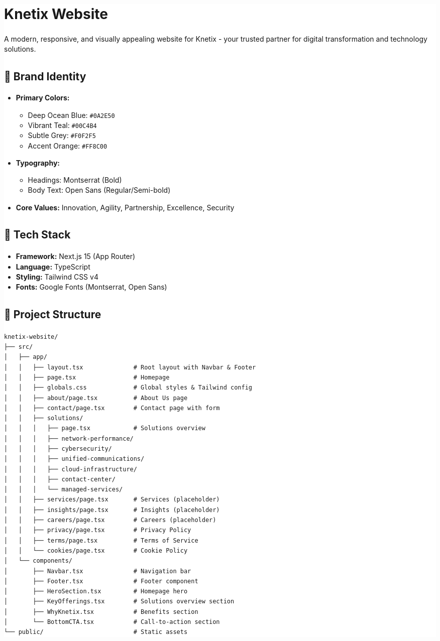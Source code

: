 # Knetix Website

A modern, responsive, and visually appealing website for Knetix - your trusted partner for digital transformation and technology solutions.

## 🎨 Brand Identity

- **Primary Colors:**
  - Deep Ocean Blue: `#0A2E50`
  - Vibrant Teal: `#00C4B4`
  - Subtle Grey: `#F0F2F5`
  - Accent Orange: `#FF8C00`

- **Typography:**
  - Headings: Montserrat (Bold)
  - Body Text: Open Sans (Regular/Semi-bold)

- **Core Values:** Innovation, Agility, Partnership, Excellence, Security

## 🚀 Tech Stack

- **Framework:** Next.js 15 (App Router)
- **Language:** TypeScript
- **Styling:** Tailwind CSS v4
- **Fonts:** Google Fonts (Montserrat, Open Sans)

## 📁 Project Structure

```
knetix-website/
├── src/
│   ├── app/
│   │   ├── layout.tsx              # Root layout with Navbar & Footer
│   │   ├── page.tsx                # Homepage
│   │   ├── globals.css             # Global styles & Tailwind config
│   │   ├── about/page.tsx          # About Us page
│   │   ├── contact/page.tsx        # Contact page with form
│   │   ├── solutions/
│   │   │   ├── page.tsx            # Solutions overview
│   │   │   ├── network-performance/
│   │   │   ├── cybersecurity/
│   │   │   ├── unified-communications/
│   │   │   ├── cloud-infrastructure/
│   │   │   ├── contact-center/
│   │   │   └── managed-services/
│   │   ├── services/page.tsx       # Services (placeholder)
│   │   ├── insights/page.tsx       # Insights (placeholder)
│   │   ├── careers/page.tsx        # Careers (placeholder)
│   │   ├── privacy/page.tsx        # Privacy Policy
│   │   ├── terms/page.tsx          # Terms of Service
│   │   └── cookies/page.tsx        # Cookie Policy
│   └── components/
│       ├── Navbar.tsx              # Navigation bar
│       ├── Footer.tsx              # Footer component
│       ├── HeroSection.tsx         # Homepage hero
│       ├── KeyOfferings.tsx        # Solutions overview section
│       ├── WhyKnetix.tsx           # Benefits section
│       └── BottomCTA.tsx           # Call-to-action section
└── public/                         # Static assets
```
